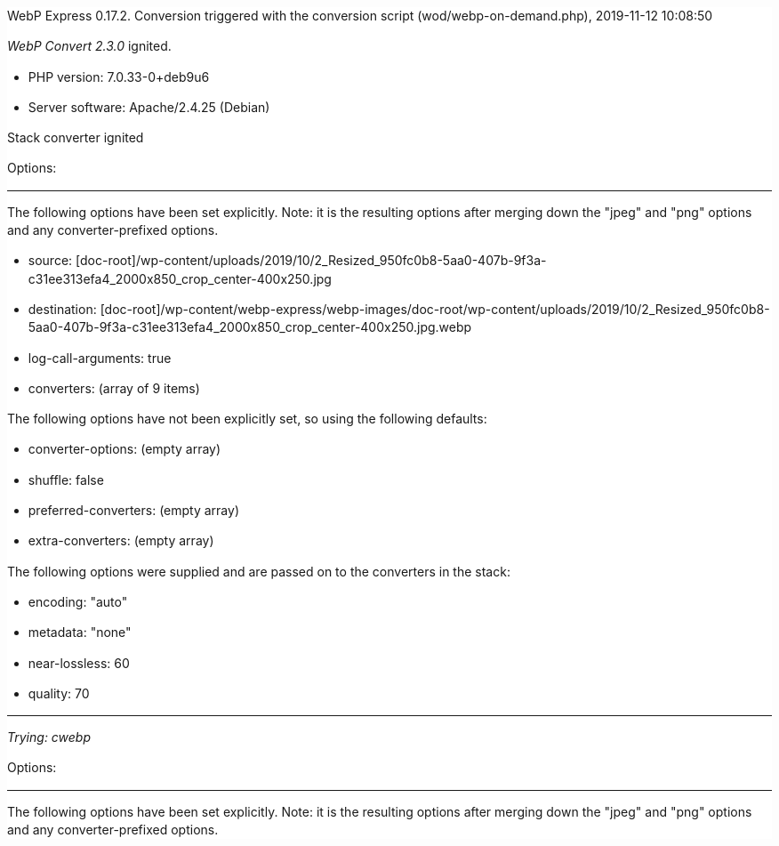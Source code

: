 WebP Express 0.17.2. Conversion triggered with the conversion script (wod/webp-on-demand.php), 2019-11-12 10:08:50


*WebP Convert 2.3.0*  ignited.

- PHP version: 7.0.33-0+deb9u6

- Server software: Apache/2.4.25 (Debian)


Stack converter ignited


Options:

------------

The following options have been set explicitly. Note: it is the resulting options after merging down the "jpeg" and "png" options and any converter-prefixed options.

- source: [doc-root]/wp-content/uploads/2019/10/2_Resized_950fc0b8-5aa0-407b-9f3a-c31ee313efa4_2000x850_crop_center-400x250.jpg

- destination: [doc-root]/wp-content/webp-express/webp-images/doc-root/wp-content/uploads/2019/10/2_Resized_950fc0b8-5aa0-407b-9f3a-c31ee313efa4_2000x850_crop_center-400x250.jpg.webp

- log-call-arguments: true

- converters: (array of 9 items)


The following options have not been explicitly set, so using the following defaults:

- converter-options: (empty array)

- shuffle: false

- preferred-converters: (empty array)

- extra-converters: (empty array)


The following options were supplied and are passed on to the converters in the stack:

- encoding: "auto"

- metadata: "none"

- near-lossless: 60

- quality: 70

------------



*Trying: cwebp* 


Options:

------------

The following options have been set explicitly. Note: it is the resulting options after merging down the "jpeg" and "png" options and any converter-prefixed options.
